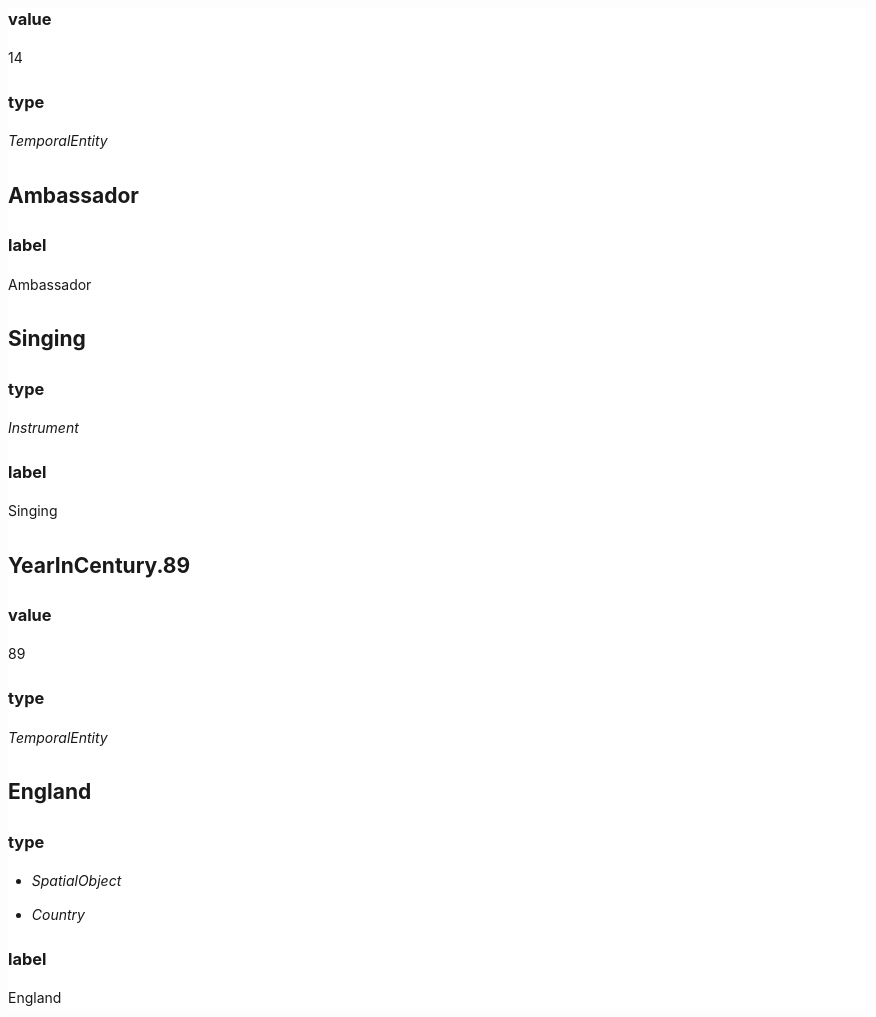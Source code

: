 ### value


14

### type


*TemporalEntity*

## Ambassador

### label


Ambassador

## Singing

### type


*Instrument*

### label


Singing

## YearInCentury.89

### value


89

### type


*TemporalEntity*

## England

### type

 - *SpatialObject*

 - *Country*

### label


England
